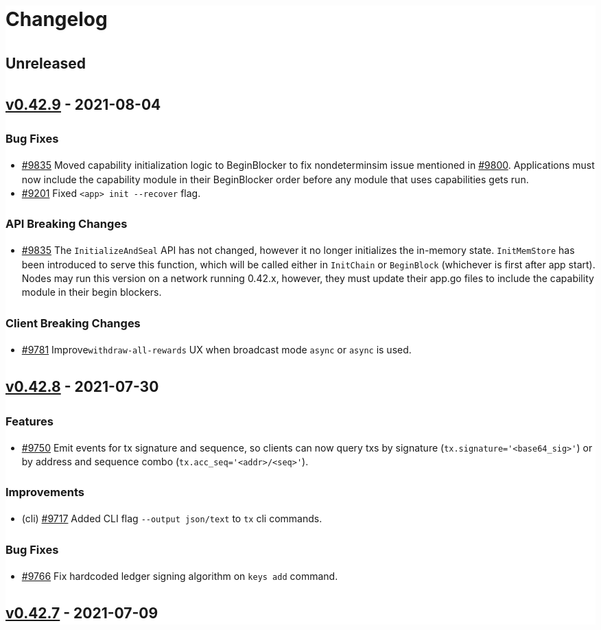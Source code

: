 

# Changelog

## Unreleased

## [v0.42.9](https://github.com/cosmos/osmosis-sdk/releases/tag/v0.42.9) - 2021-08-04

### Bug Fixes

* [\#9835](https://github.com/cosmos/osmosis-sdk/pull/9835) Moved capability initialization logic to BeginBlocker to fix nondeterminsim issue mentioned in [\#9800](https://github.com/cosmos/osmosis-sdk/issues/9800). Applications must now include the capability module in their BeginBlocker order before any module that uses capabilities gets run.
* [\#9201](https://github.com/cosmos/osmosis-sdk/pull/9201) Fixed `<app> init --recover` flag.


### API Breaking Changes

* [\#9835](https://github.com/cosmos/osmosis-sdk/pull/9835) The `InitializeAndSeal` API has not changed, however it no longer initializes the in-memory state. `InitMemStore` has been introduced to serve this function, which will be called either in `InitChain` or `BeginBlock` (whichever is first after app start). Nodes may run this version on a network running 0.42.x, however, they must update their app.go files to include the capability module in their begin blockers.

### Client Breaking Changes

* [\#9781](https://github.com/cosmos/osmosis-sdk/pull/9781) Improve`withdraw-all-rewards` UX when broadcast mode `async` or `async` is used.

## [v0.42.8](https://github.com/cosmos/osmosis-sdk/releases/tag/v0.42.8) - 2021-07-30

### Features

* [\#9750](https://github.com/cosmos/osmosis-sdk/pull/9750) Emit events for tx signature and sequence, so clients can now query txs by signature (`tx.signature='<base64_sig>'`) or by address and sequence combo (`tx.acc_seq='<addr>/<seq>'`).

### Improvements

* (cli) [\#9717](https://github.com/cosmos/osmosis-sdk/pull/9717) Added CLI flag `--output json/text` to `tx` cli commands.

### Bug Fixes

* [\#9766](https://github.com/cosmos/osmosis-sdk/pull/9766) Fix hardcoded ledger signing algorithm on `keys add` command.

## [v0.42.7](https://github.com/cosmos/osmosis-sdk/releases/tag/v0.42.7) - 2021-07-09
